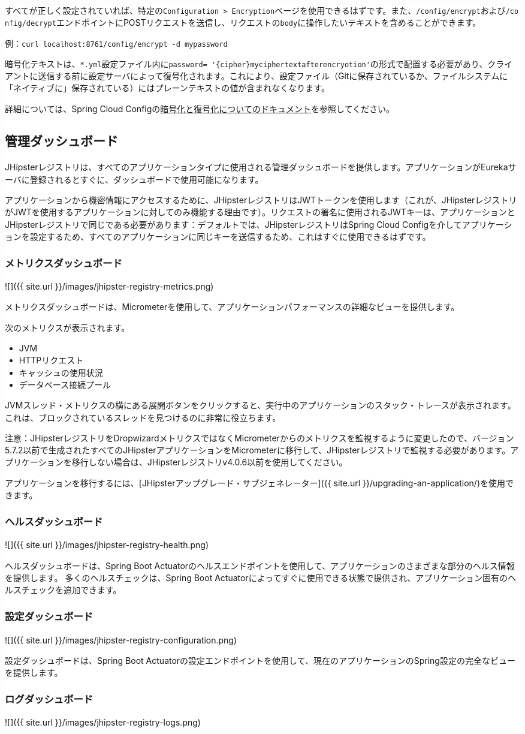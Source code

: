 すべてが正しく設定されていれば、特定の`Configuration > Encryption`ページを使用できるはずです。また、`/config/encrypt`および`/config/decrypt`エンドポイントにPOSTリクエストを送信し、リクエストの`body`に操作したいテキストを含めることができます。

例：`curl localhost:8761/config/encrypt -d mypassword`

暗号化テキストは、`*.yml`設定ファイル内に`password= '{cipher}myciphertextafterencryotion'`の形式で配置する必要があり、クライアントに送信する前に設定サーバによって復号化されます。これにより、設定ファイル（Gitに保存されているか、ファイルシステムに「ネイティブに」保存されている）にはプレーンテキストの値が含まれなくなります。

詳細については、Spring Cloud Configの[暗号化と復号化についてのドキュメント](http://cloud.spring.io/spring-cloud-config/spring-cloud-config.html#_encryption_and_decryption)を参照してください。

<h2 id="dashboards">管理ダッシュボード</h2>

JHipsterレジストリは、すべてのアプリケーションタイプに使用される管理ダッシュボードを提供します。アプリケーションがEurekaサーバに登録されるとすぐに、ダッシュボードで使用可能になります。

アプリケーションから機密情報にアクセスするために、JHipsterレジストリはJWTトークンを使用します（これが、JHipsterレジストリがJWTを使用するアプリケーションに対してのみ機能する理由です）。リクエストの署名に使用されるJWTキーは、アプリケーションとJHipsterレジストリで同じである必要があります：デフォルトでは、JHipsterレジストリはSpring Cloud Configを介してアプリケーションを設定するため、すべてのアプリケーションに同じキーを送信するため、これはすぐに使用できるはずです。

### メトリクスダッシュボード

![]({{ site.url }}/images/jhipster-registry-metrics.png)

メトリクスダッシュボードは、Micrometerを使用して、アプリケーションパフォーマンスの詳細なビューを提供します。

次のメトリクスが表示されます。

- JVM
- HTTPリクエスト
- キャッシュの使用状況
- データベース接続プール

JVMスレッド・メトリクスの横にある展開ボタンをクリックすると、実行中のアプリケーションのスタック・トレースが表示されます。これは、ブロックされているスレッドを見つけるのに非常に役立ちます。

注意：JHipsterレジストリをDropwizardメトリクスではなくMicrometerからのメトリクスを監視するように変更したので、バージョン5.7.2以前で生成されたすべてのJHipsterアプリケーションをMicrometerに移行して、JHipsterレジストリで監視する必要があります。アプリケーションを移行しない場合は、JHipsterレジストリv4.0.6以前を使用してください。

アプリケーションを移行するには、[JHipsterアップグレード・サブジェネレーター]({{ site.url }}/upgrading-an-application/)を使用できます。

### ヘルスダッシュボード

![]({{ site.url }}/images/jhipster-registry-health.png)

ヘルスダッシュボードは、Spring Boot Actuatorのヘルスエンドポイントを使用して、アプリケーションのさまざまな部分のヘルス情報を提供します。
多くのヘルスチェックは、Spring Boot Actuatorによってすぐに使用できる状態で提供され、アプリケーション固有のヘルスチェックを追加できます。

### 設定ダッシュボード

![]({{ site.url }}/images/jhipster-registry-configuration.png)

設定ダッシュボードは、Spring Boot Actuatorの設定エンドポイントを使用して、現在のアプリケーションのSpring設定の完全なビューを提供します。

### ログダッシュボード

![]({{ site.url }}/images/jhipster-registry-logs.png)
